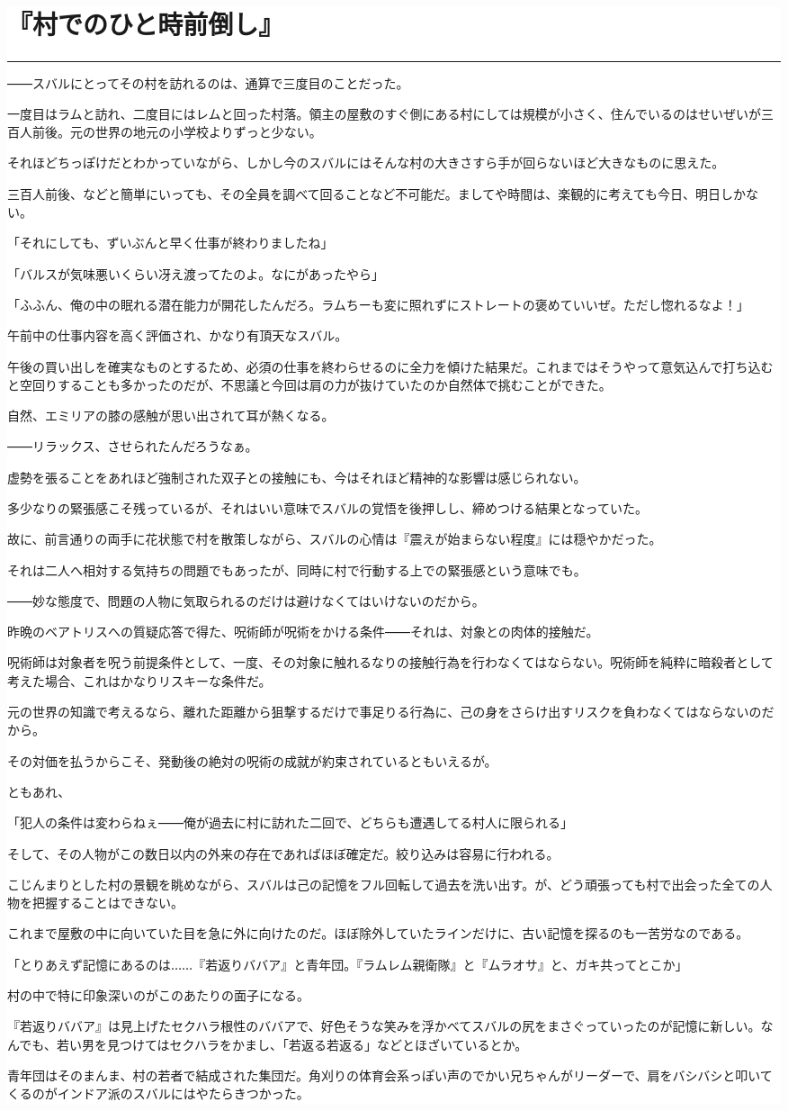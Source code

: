 # 『村でのひと時前倒し』

------

――スバルにとってその村を訪れるのは、通算で三度目のことだった。

一度目はラムと訪れ、二度目にはレムと回った村落。領主の屋敷のすぐ側にある村にしては規模が小さく、住んでいるのはせいぜいが三百人前後。元の世界の地元の小学校よりずっと少ない。

それほどちっぽけだとわかっていながら、しかし今のスバルにはそんな村の大きさすら手が回らないほど大きなものに思えた。

三百人前後、などと簡単にいっても、その全員を調べて回ることなど不可能だ。ましてや時間は、楽観的に考えても今日、明日しかない。

「それにしても、ずいぶんと早く仕事が終わりましたね」

「バルスが気味悪いくらい冴え渡ってたのよ。なにがあったやら」

「ふふん、俺の中の眠れる潜在能力が開花したんだろ。ラムちーも変に照れずにストレートの褒めていいぜ。ただし惚れるなよ！」

午前中の仕事内容を高く評価され、かなり有頂天なスバル。

午後の買い出しを確実なものとするため、必須の仕事を終わらせるのに全力を傾けた結果だ。これまではそうやって意気込んで打ち込むと空回りすることも多かったのだが、不思議と今回は肩の力が抜けていたのか自然体で挑むことができた。

自然、エミリアの膝の感触が思い出されて耳が熱くなる。

――リラックス、させられたんだろうなぁ。

虚勢を張ることをあれほど強制された双子との接触にも、今はそれほど精神的な影響は感じられない。

多少なりの緊張感こそ残っているが、それはいい意味でスバルの覚悟を後押しし、締めつける結果となっていた。

故に、前言通りの両手に花状態で村を散策しながら、スバルの心情は『震えが始まらない程度』には穏やかだった。

それは二人へ相対する気持ちの問題でもあったが、同時に村で行動する上での緊張感という意味でも。

――妙な態度で、問題の人物に気取られるのだけは避けなくてはいけないのだから。

昨晩のベアトリスへの質疑応答で得た、呪術師が呪術をかける条件――それは、対象との肉体的接触だ。

呪術師は対象者を呪う前提条件として、一度、その対象に触れるなりの接触行為を行わなくてはならない。呪術師を純粋に暗殺者として考えた場合、これはかなりリスキーな条件だ。

元の世界の知識で考えるなら、離れた距離から狙撃するだけで事足りる行為に、己の身をさらけ出すリスクを負わなくてはならないのだから。

その対価を払うからこそ、発動後の絶対の呪術の成就が約束されているともいえるが。

ともあれ、

「犯人の条件は変わらねぇ――俺が過去に村に訪れた二回で、どちらも遭遇してる村人に限られる」

そして、その人物がこの数日以内の外来の存在であればほぼ確定だ。絞り込みは容易に行われる。

こじんまりとした村の景観を眺めながら、スバルは己の記憶をフル回転して過去を洗い出す。が、どう頑張っても村で出会った全ての人物を把握することはできない。

これまで屋敷の中に向いていた目を急に外に向けたのだ。ほぼ除外していたラインだけに、古い記憶を探るのも一苦労なのである。

「とりあえず記憶にあるのは……『若返りババア』と青年団。『ラムレム親衛隊』と『ムラオサ』と、ガキ共ってとこか」

村の中で特に印象深いのがこのあたりの面子になる。

『若返りババア』は見上げたセクハラ根性のババアで、好色そうな笑みを浮かべてスバルの尻をまさぐっていったのが記憶に新しい。なんでも、若い男を見つけてはセクハラをかまし、「若返る若返る」などとほざいているとか。

青年団はそのまんま、村の若者で結成された集団だ。角刈りの体育会系っぽい声のでかい兄ちゃんがリーダーで、肩をバシバシと叩いてくるのがインドア派のスバルにはやたらきつかった。
